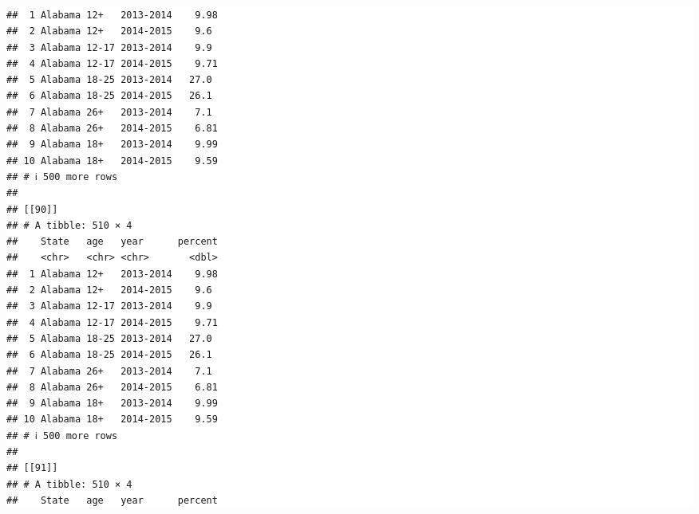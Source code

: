     ##  1 Alabama 12+   2013-2014    9.98
    ##  2 Alabama 12+   2014-2015    9.6 
    ##  3 Alabama 12-17 2013-2014    9.9 
    ##  4 Alabama 12-17 2014-2015    9.71
    ##  5 Alabama 18-25 2013-2014   27.0 
    ##  6 Alabama 18-25 2014-2015   26.1 
    ##  7 Alabama 26+   2013-2014    7.1 
    ##  8 Alabama 26+   2014-2015    6.81
    ##  9 Alabama 18+   2013-2014    9.99
    ## 10 Alabama 18+   2014-2015    9.59
    ## # ℹ 500 more rows
    ## 
    ## [[90]]
    ## # A tibble: 510 × 4
    ##    State   age   year      percent
    ##    <chr>   <chr> <chr>       <dbl>
    ##  1 Alabama 12+   2013-2014    9.98
    ##  2 Alabama 12+   2014-2015    9.6 
    ##  3 Alabama 12-17 2013-2014    9.9 
    ##  4 Alabama 12-17 2014-2015    9.71
    ##  5 Alabama 18-25 2013-2014   27.0 
    ##  6 Alabama 18-25 2014-2015   26.1 
    ##  7 Alabama 26+   2013-2014    7.1 
    ##  8 Alabama 26+   2014-2015    6.81
    ##  9 Alabama 18+   2013-2014    9.99
    ## 10 Alabama 18+   2014-2015    9.59
    ## # ℹ 500 more rows
    ## 
    ## [[91]]
    ## # A tibble: 510 × 4
    ##    State   age   year      percent